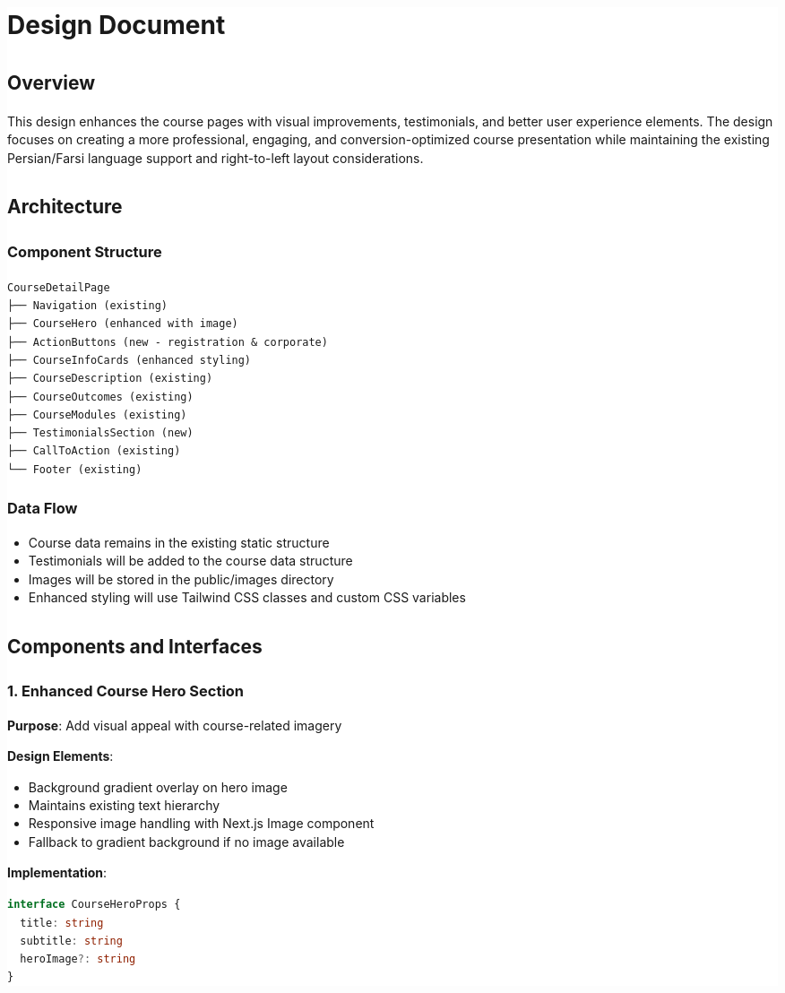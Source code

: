 # Design Document

## Overview

This design enhances the course pages with visual improvements, testimonials, and better user experience elements. The design focuses on creating a more professional, engaging, and conversion-optimized course presentation while maintaining the existing Persian/Farsi language support and right-to-left layout considerations.

## Architecture

### Component Structure
```
CourseDetailPage
├── Navigation (existing)
├── CourseHero (enhanced with image)
├── ActionButtons (new - registration & corporate)
├── CourseInfoCards (enhanced styling)
├── CourseDescription (existing)
├── CourseOutcomes (existing)
├── CourseModules (existing)
├── TestimonialsSection (new)
├── CallToAction (existing)
└── Footer (existing)
```

### Data Flow
- Course data remains in the existing static structure
- Testimonials will be added to the course data structure
- Images will be stored in the public/images directory
- Enhanced styling will use Tailwind CSS classes and custom CSS variables

## Components and Interfaces

### 1. Enhanced Course Hero Section
**Purpose**: Add visual appeal with course-related imagery

**Design Elements**:
- Background gradient overlay on hero image
- Maintains existing text hierarchy
- Responsive image handling with Next.js Image component
- Fallback to gradient background if no image available

**Implementation**:
```typescript
interface CourseHeroProps {
  title: string
  subtitle: string
  heroImage?: string
}
```
